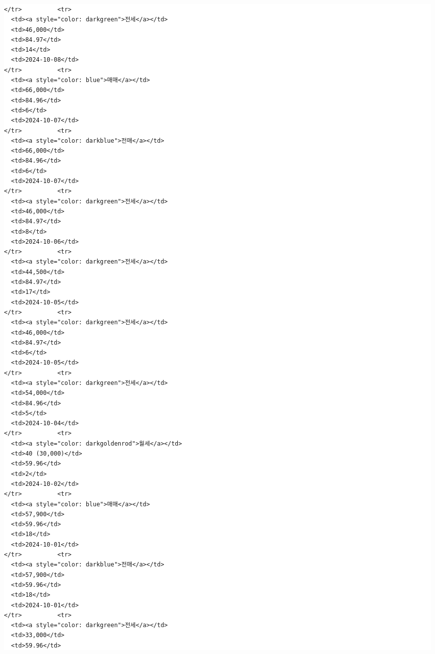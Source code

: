     </tr>          <tr>
      <td><a style="color: darkgreen">전세</a></td>
      <td>46,000</td>
      <td>84.97</td>
      <td>14</td>
      <td>2024-10-08</td>
    </tr>          <tr>
      <td><a style="color: blue">매매</a></td>
      <td>66,000</td>
      <td>84.96</td>
      <td>6</td>
      <td>2024-10-07</td>
    </tr>          <tr>
      <td><a style="color: darkblue">전매</a></td>
      <td>66,000</td>
      <td>84.96</td>
      <td>6</td>
      <td>2024-10-07</td>
    </tr>          <tr>
      <td><a style="color: darkgreen">전세</a></td>
      <td>46,000</td>
      <td>84.97</td>
      <td>8</td>
      <td>2024-10-06</td>
    </tr>          <tr>
      <td><a style="color: darkgreen">전세</a></td>
      <td>44,500</td>
      <td>84.97</td>
      <td>17</td>
      <td>2024-10-05</td>
    </tr>          <tr>
      <td><a style="color: darkgreen">전세</a></td>
      <td>46,000</td>
      <td>84.97</td>
      <td>6</td>
      <td>2024-10-05</td>
    </tr>          <tr>
      <td><a style="color: darkgreen">전세</a></td>
      <td>54,000</td>
      <td>84.96</td>
      <td>5</td>
      <td>2024-10-04</td>
    </tr>          <tr>
      <td><a style="color: darkgoldenrod">월세</a></td>
      <td>40 (30,000)</td>
      <td>59.96</td>
      <td>2</td>
      <td>2024-10-02</td>
    </tr>          <tr>
      <td><a style="color: blue">매매</a></td>
      <td>57,900</td>
      <td>59.96</td>
      <td>18</td>
      <td>2024-10-01</td>
    </tr>          <tr>
      <td><a style="color: darkblue">전매</a></td>
      <td>57,900</td>
      <td>59.96</td>
      <td>18</td>
      <td>2024-10-01</td>
    </tr>          <tr>
      <td><a style="color: darkgreen">전세</a></td>
      <td>33,000</td>
      <td>59.96</td>
